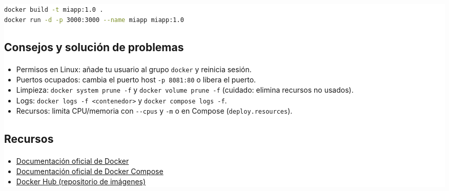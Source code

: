 ```bash
docker build -t miapp:1.0 .
docker run -d -p 3000:3000 --name miapp miapp:1.0
```

## Consejos y solución de problemas

- Permisos en Linux: añade tu usuario al grupo `docker` y reinicia sesión.
- Puertos ocupados: cambia el puerto host `-p 8081:80` o libera el puerto.
- Limpieza: `docker system prune -f` y `docker volume prune -f` (cuidado: elimina recursos no usados).
- Logs: `docker logs -f <contenedor>` y `docker compose logs -f`.
- Recursos: limita CPU/memoria con `--cpus` y `-m` o en Compose (`deploy.resources`).

## Recursos

- [Documentación oficial de Docker](https://docs.docker.com)
- [Documentación oficial de Docker Compose](https://docs.docker.com/compose/)
- [Docker Hub (repositorio de imágenes)](https://hub.docker.com)
